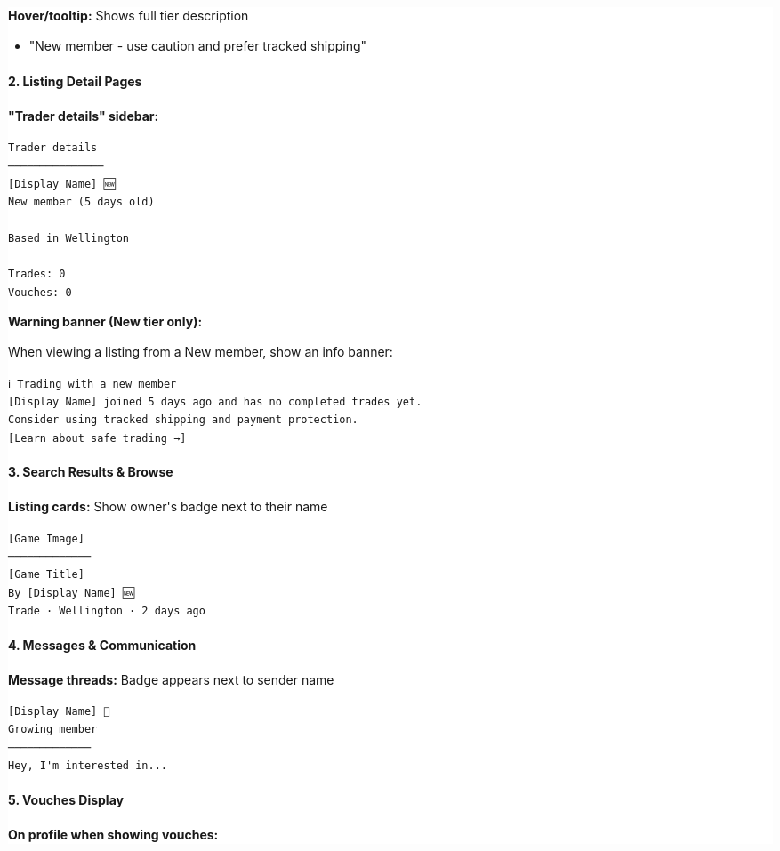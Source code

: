 **Hover/tooltip:** Shows full tier description

- "New member - use caution and prefer tracked shipping"

#### 2. Listing Detail Pages

**"Trader details" sidebar:**

```
Trader details
───────────────
[Display Name] 🆕
New member (5 days old)

Based in Wellington

Trades: 0
Vouches: 0
```

**Warning banner (New tier only):**

When viewing a listing from a New member, show an info banner:

```
ℹ️ Trading with a new member
[Display Name] joined 5 days ago and has no completed trades yet.
Consider using tracked shipping and payment protection.
[Learn about safe trading →]
```

#### 3. Search Results & Browse

**Listing cards:** Show owner's badge next to their name

```
[Game Image]
─────────────
[Game Title]
By [Display Name] 🆕
Trade · Wellington · 2 days ago
```

#### 4. Messages & Communication

**Message threads:** Badge appears next to sender name

```
[Display Name] 🌱
Growing member
─────────────
Hey, I'm interested in...
```

#### 5. Vouches Display

**On profile when showing vouches:**

